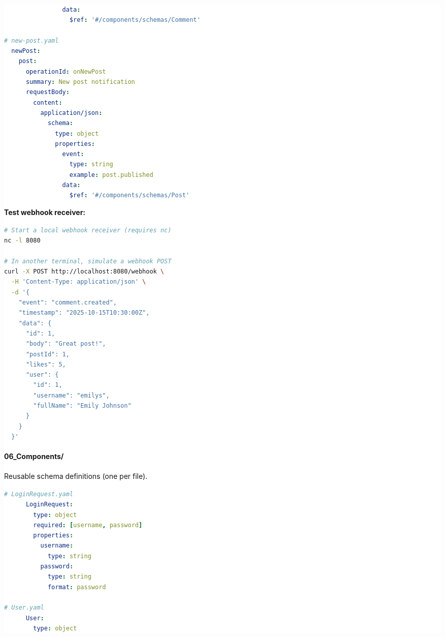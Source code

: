 ```yaml
                data:
                  $ref: '#/components/schemas/Comment'

# new-post.yaml
  newPost:
    post:
      operationId: onNewPost
      summary: New post notification
      requestBody:
        content:
          application/json:
            schema:
              type: object
              properties:
                event:
                  type: string
                  example: post.published
                data:
                  $ref: '#/components/schemas/Post'
```

**Test webhook receiver:**
```bash
# Start a local webhook receiver (requires nc)
nc -l 8080

# In another terminal, simulate a webhook POST
curl -X POST http://localhost:8080/webhook \
  -H 'Content-Type: application/json' \
  -d '{
    "event": "comment.created",
    "timestamp": "2025-10-15T10:30:00Z",
    "data": {
      "id": 1,
      "body": "Great post!",
      "postId": 1,
      "likes": 5,
      "user": {
        "id": 1,
        "username": "emilys",
        "fullName": "Emily Johnson"
      }
    }
  }'
```

#### 06_Components/
Reusable schema definitions (one per file).

```yaml
# LoginRequest.yaml
      LoginRequest:
        type: object
        required: [username, password]
        properties:
          username:
            type: string
          password:
            type: string
            format: password

# User.yaml
      User:
        type: object
```